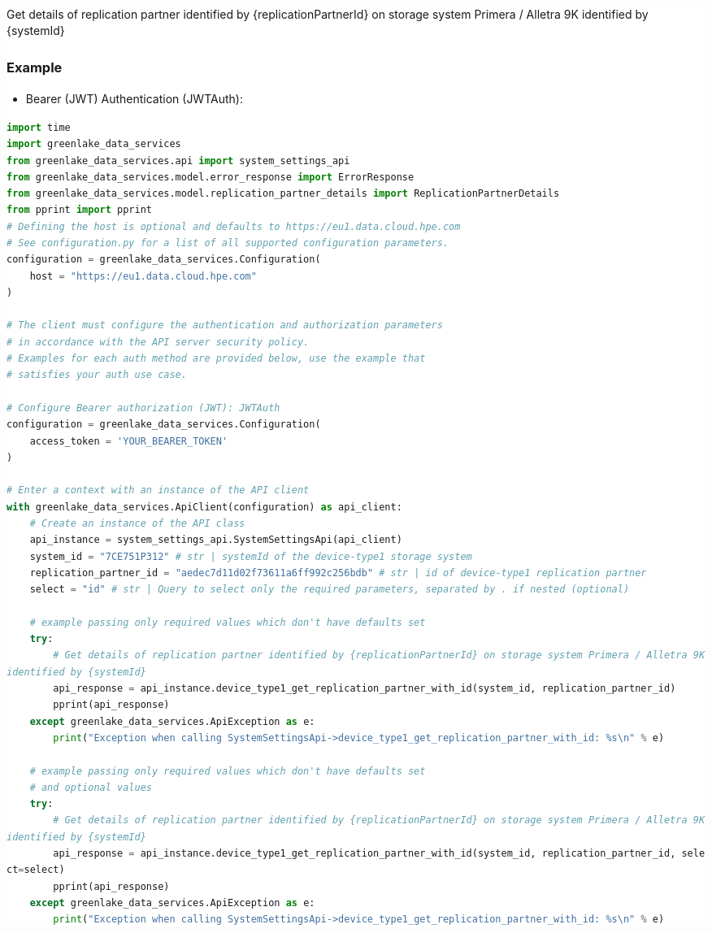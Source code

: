 Get details of replication partner identified by {replicationPartnerId} on storage system Primera / Alletra 9K identified by {systemId}

### Example

* Bearer (JWT) Authentication (JWTAuth):

```python
import time
import greenlake_data_services
from greenlake_data_services.api import system_settings_api
from greenlake_data_services.model.error_response import ErrorResponse
from greenlake_data_services.model.replication_partner_details import ReplicationPartnerDetails
from pprint import pprint
# Defining the host is optional and defaults to https://eu1.data.cloud.hpe.com
# See configuration.py for a list of all supported configuration parameters.
configuration = greenlake_data_services.Configuration(
    host = "https://eu1.data.cloud.hpe.com"
)

# The client must configure the authentication and authorization parameters
# in accordance with the API server security policy.
# Examples for each auth method are provided below, use the example that
# satisfies your auth use case.

# Configure Bearer authorization (JWT): JWTAuth
configuration = greenlake_data_services.Configuration(
    access_token = 'YOUR_BEARER_TOKEN'
)

# Enter a context with an instance of the API client
with greenlake_data_services.ApiClient(configuration) as api_client:
    # Create an instance of the API class
    api_instance = system_settings_api.SystemSettingsApi(api_client)
    system_id = "7CE751P312" # str | systemId of the device-type1 storage system
    replication_partner_id = "aedec7d11d02f73611a6ff992c256bdb" # str | id of device-type1 replication partner
    select = "id" # str | Query to select only the required parameters, separated by . if nested (optional)

    # example passing only required values which don't have defaults set
    try:
        # Get details of replication partner identified by {replicationPartnerId} on storage system Primera / Alletra 9K identified by {systemId}
        api_response = api_instance.device_type1_get_replication_partner_with_id(system_id, replication_partner_id)
        pprint(api_response)
    except greenlake_data_services.ApiException as e:
        print("Exception when calling SystemSettingsApi->device_type1_get_replication_partner_with_id: %s\n" % e)

    # example passing only required values which don't have defaults set
    # and optional values
    try:
        # Get details of replication partner identified by {replicationPartnerId} on storage system Primera / Alletra 9K identified by {systemId}
        api_response = api_instance.device_type1_get_replication_partner_with_id(system_id, replication_partner_id, select=select)
        pprint(api_response)
    except greenlake_data_services.ApiException as e:
        print("Exception when calling SystemSettingsApi->device_type1_get_replication_partner_with_id: %s\n" % e)
```
